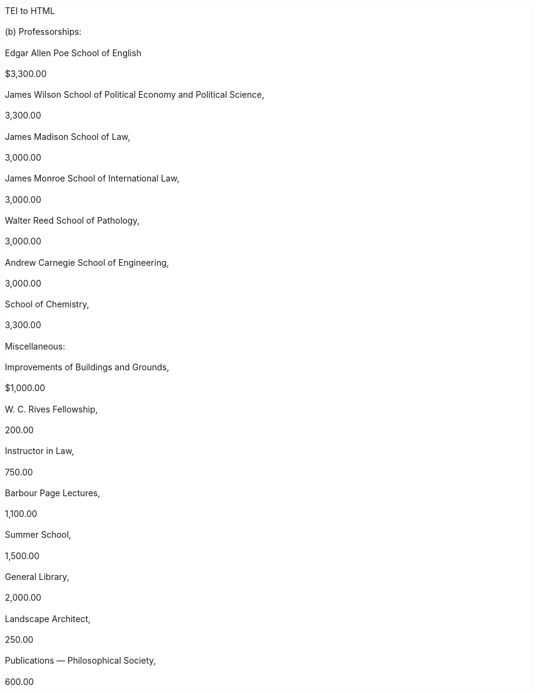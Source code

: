  TEI to HTML

(b) Professorships:

Edgar Allen Poe School of English

$3,300.00

James Wilson School of Political Economy and Political Science,

3,300.00

James Madison School of Law,

3,000.00

James Monroe School of International Law,

3,000.00

Walter Reed School of Pathology,

3,000.00

Andrew Carnegie School of Engineering,

3,000.00

School of Chemistry,

3,300.00

Miscellaneous:

Improvements of Buildings and Grounds,

$1,000.00

W. C. Rives Fellowship,

200.00

Instructor in Law,

750.00

Barbour Page Lectures,

1,100.00

Summer School,

1,500.00

General Library,

2,000.00

Landscape Architect,

250.00

Publications — Philosophical Society,

600.00
